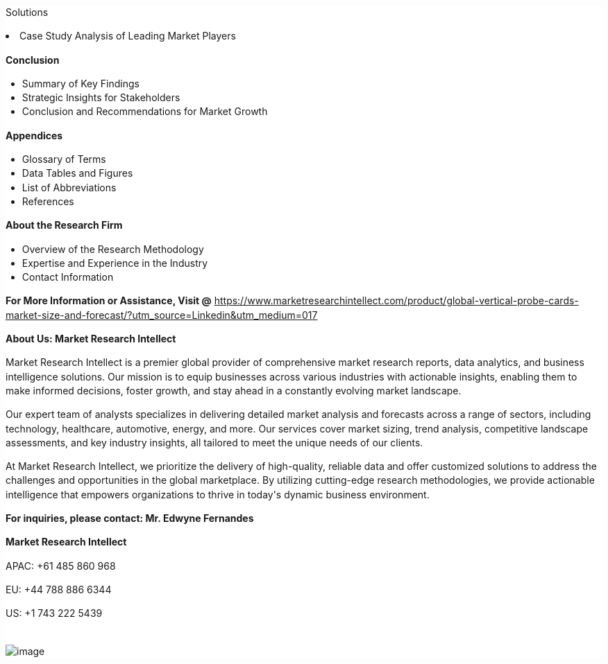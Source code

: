 Solutions</li><li>Case Study Analysis of Leading Market Players</li></ul><p><strong>Conclusion</strong></p><ul><li>Summary of Key Findings</li><li>Strategic Insights for Stakeholders</li><li>Conclusion and Recommendations for Market Growth</li></ul><p><strong>Appendices</strong></p><ul><li>Glossary of Terms</li><li>Data Tables and Figures</li><li>List of Abbreviations</li><li>References</li></ul><p><strong>About the Research Firm</strong></p><ul><li>Overview of the Research Methodology</li><li>Expertise and Experience in the Industry</li><li>Contact Information</li></ul></div><div class="article-main__content" data-test-id="publishing-text-block"><p><span class="font-[700]"><strong>For More Information or Assistance, Visit @</strong>&nbsp;<a href="https://www.marketresearchintellect.com/product/global-vertical-probe-cards-market-size-and-forecast/?utm_source=Linkedin&utm_medium=017">https://www.marketresearchintellect.com/product/global-vertical-probe-cards-market-size-and-forecast/?utm_source=Linkedin&utm_medium=017</a></span></p><p><strong>About Us: Market Research Intellect</strong></p><p>Market Research Intellect is a premier global provider of comprehensive market research reports, data analytics, and business intelligence solutions. Our mission is to equip businesses across various industries with actionable insights, enabling them to make informed decisions, foster growth, and stay ahead in a constantly evolving market landscape.</p><p>Our expert team of analysts specializes in delivering detailed market analysis and forecasts across a range of sectors, including technology, healthcare, automotive, energy, and more. Our services cover market sizing, trend analysis, competitive landscape assessments, and key industry insights, all tailored to meet the unique needs of our clients.</p><p>At Market Research Intellect, we prioritize the delivery of high-quality, reliable data and offer customized solutions to address the challenges and opportunities in the global marketplace. By utilizing cutting-edge research methodologies, we provide actionable intelligence that empowers organizations to thrive in today's dynamic business environment.</p><p><strong>For inquiries, please contact: Mr. Edwyne Fernandes</strong></p><p><strong>Market Research Intellect</strong></p><p>APAC: +61 485 860 968</p><p>EU: +44 788 886 6344</p><p>US: +1 743 222 5439</p></div><div class="article-main__content" data-test-id="publishing-text-block">&nbsp;</div>
![image](https://github.com/user-attachments/assets/8f0aa90a-ea0a-46e2-8be6-0ffdec56eec4)
